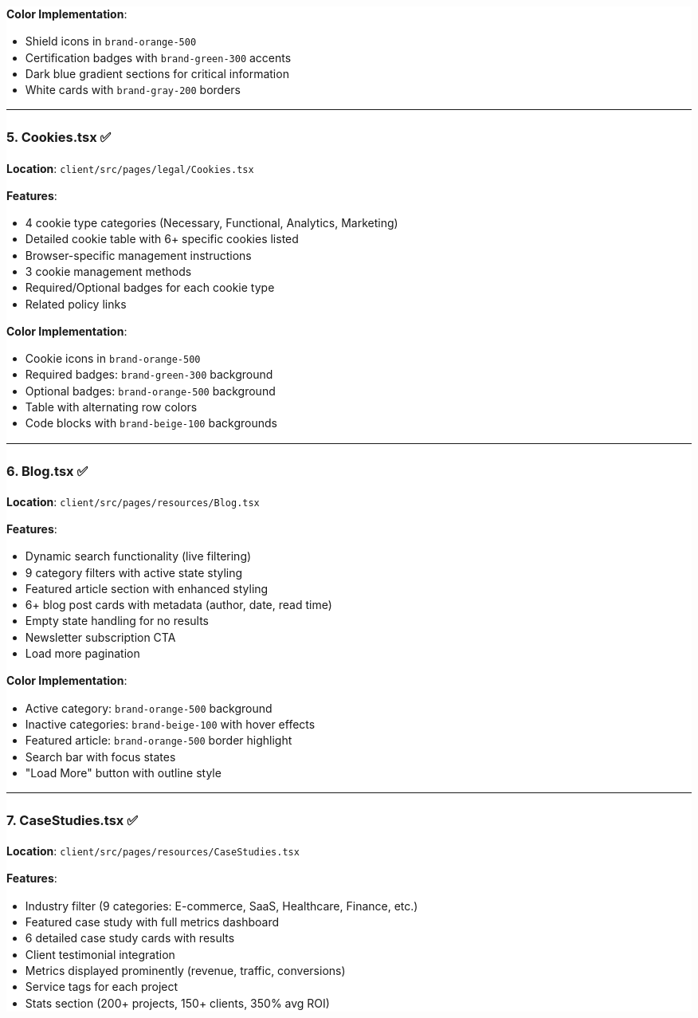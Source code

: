 **Color Implementation**:
- Shield icons in `brand-orange-500`
- Certification badges with `brand-green-300` accents
- Dark blue gradient sections for critical information
- White cards with `brand-gray-200` borders

---

### 5. **Cookies.tsx** ✅
**Location**: `client/src/pages/legal/Cookies.tsx`

**Features**:
- 4 cookie type categories (Necessary, Functional, Analytics, Marketing)
- Detailed cookie table with 6+ specific cookies listed
- Browser-specific management instructions
- 3 cookie management methods
- Required/Optional badges for each cookie type
- Related policy links

**Color Implementation**:
- Cookie icons in `brand-orange-500`
- Required badges: `brand-green-300` background
- Optional badges: `brand-orange-500` background
- Table with alternating row colors
- Code blocks with `brand-beige-100` backgrounds

---

### 6. **Blog.tsx** ✅
**Location**: `client/src/pages/resources/Blog.tsx`

**Features**:
- Dynamic search functionality (live filtering)
- 9 category filters with active state styling
- Featured article section with enhanced styling
- 6+ blog post cards with metadata (author, date, read time)
- Empty state handling for no results
- Newsletter subscription CTA
- Load more pagination

**Color Implementation**:
- Active category: `brand-orange-500` background
- Inactive categories: `brand-beige-100` with hover effects
- Featured article: `brand-orange-500` border highlight
- Search bar with focus states
- "Load More" button with outline style

---

### 7. **CaseStudies.tsx** ✅
**Location**: `client/src/pages/resources/CaseStudies.tsx`

**Features**:
- Industry filter (9 categories: E-commerce, SaaS, Healthcare, Finance, etc.)
- Featured case study with full metrics dashboard
- 6 detailed case study cards with results
- Client testimonial integration
- Metrics displayed prominently (revenue, traffic, conversions)
- Service tags for each project
- Stats section (200+ projects, 150+ clients, 350% avg ROI)
